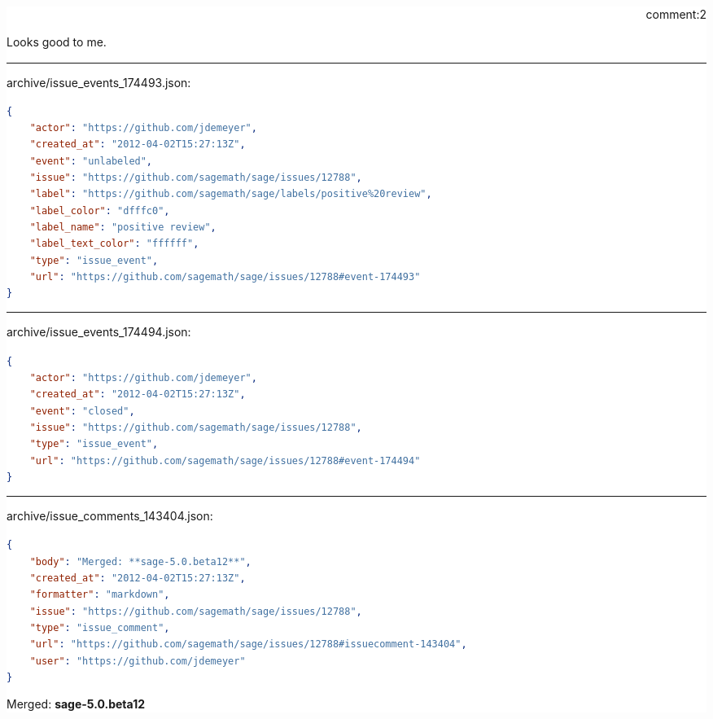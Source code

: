 <div id="comment:2" align="right">comment:2</div>

Looks good to me.



---

archive/issue_events_174493.json:
```json
{
    "actor": "https://github.com/jdemeyer",
    "created_at": "2012-04-02T15:27:13Z",
    "event": "unlabeled",
    "issue": "https://github.com/sagemath/sage/issues/12788",
    "label": "https://github.com/sagemath/sage/labels/positive%20review",
    "label_color": "dfffc0",
    "label_name": "positive review",
    "label_text_color": "ffffff",
    "type": "issue_event",
    "url": "https://github.com/sagemath/sage/issues/12788#event-174493"
}
```



---

archive/issue_events_174494.json:
```json
{
    "actor": "https://github.com/jdemeyer",
    "created_at": "2012-04-02T15:27:13Z",
    "event": "closed",
    "issue": "https://github.com/sagemath/sage/issues/12788",
    "type": "issue_event",
    "url": "https://github.com/sagemath/sage/issues/12788#event-174494"
}
```



---

archive/issue_comments_143404.json:
```json
{
    "body": "Merged: **sage-5.0.beta12**",
    "created_at": "2012-04-02T15:27:13Z",
    "formatter": "markdown",
    "issue": "https://github.com/sagemath/sage/issues/12788",
    "type": "issue_comment",
    "url": "https://github.com/sagemath/sage/issues/12788#issuecomment-143404",
    "user": "https://github.com/jdemeyer"
}
```

Merged: **sage-5.0.beta12**
